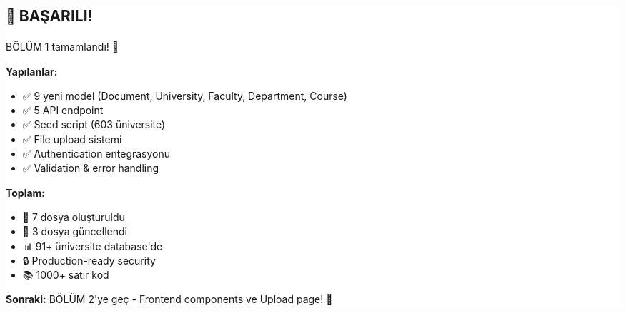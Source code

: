 
## 🎉 BAŞARILI!

BÖLÜM 1 tamamlandı! 🚀

**Yapılanlar:**
- ✅ 9 yeni model (Document, University, Faculty, Department, Course)
- ✅ 5 API endpoint
- ✅ Seed script (603 üniversite)
- ✅ File upload sistemi
- ✅ Authentication entegrasyonu
- ✅ Validation & error handling

**Toplam:**
- 📝 7 dosya oluşturuldu
- 📝 3 dosya güncellendi
- 📊 91+ üniversite database'de
- 🔒 Production-ready security
- 📚 1000+ satır kod

**Sonraki:** BÖLÜM 2'ye geç - Frontend components ve Upload page! 💪
